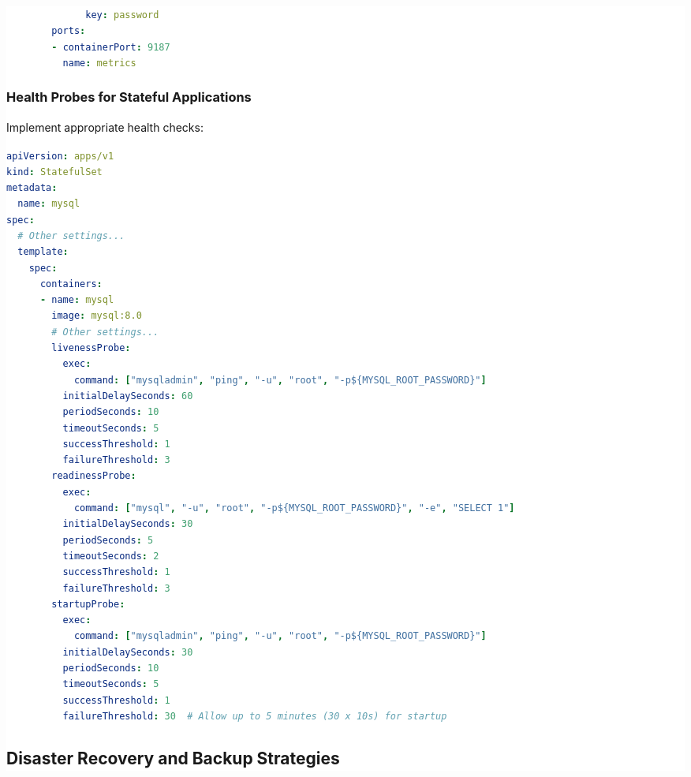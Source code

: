 ```yaml
              key: password
        ports:
        - containerPort: 9187
          name: metrics
```

### Health Probes for Stateful Applications

Implement appropriate health checks:

```yaml
apiVersion: apps/v1
kind: StatefulSet
metadata:
  name: mysql
spec:
  # Other settings...
  template:
    spec:
      containers:
      - name: mysql
        image: mysql:8.0
        # Other settings...
        livenessProbe:
          exec:
            command: ["mysqladmin", "ping", "-u", "root", "-p${MYSQL_ROOT_PASSWORD}"]
          initialDelaySeconds: 60
          periodSeconds: 10
          timeoutSeconds: 5
          successThreshold: 1
          failureThreshold: 3
        readinessProbe:
          exec:
            command: ["mysql", "-u", "root", "-p${MYSQL_ROOT_PASSWORD}", "-e", "SELECT 1"]
          initialDelaySeconds: 30
          periodSeconds: 5
          timeoutSeconds: 2
          successThreshold: 1
          failureThreshold: 3
        startupProbe:
          exec:
            command: ["mysqladmin", "ping", "-u", "root", "-p${MYSQL_ROOT_PASSWORD}"]
          initialDelaySeconds: 30
          periodSeconds: 10
          timeoutSeconds: 5
          successThreshold: 1
          failureThreshold: 30  # Allow up to 5 minutes (30 x 10s) for startup
```

## Disaster Recovery and Backup Strategies
